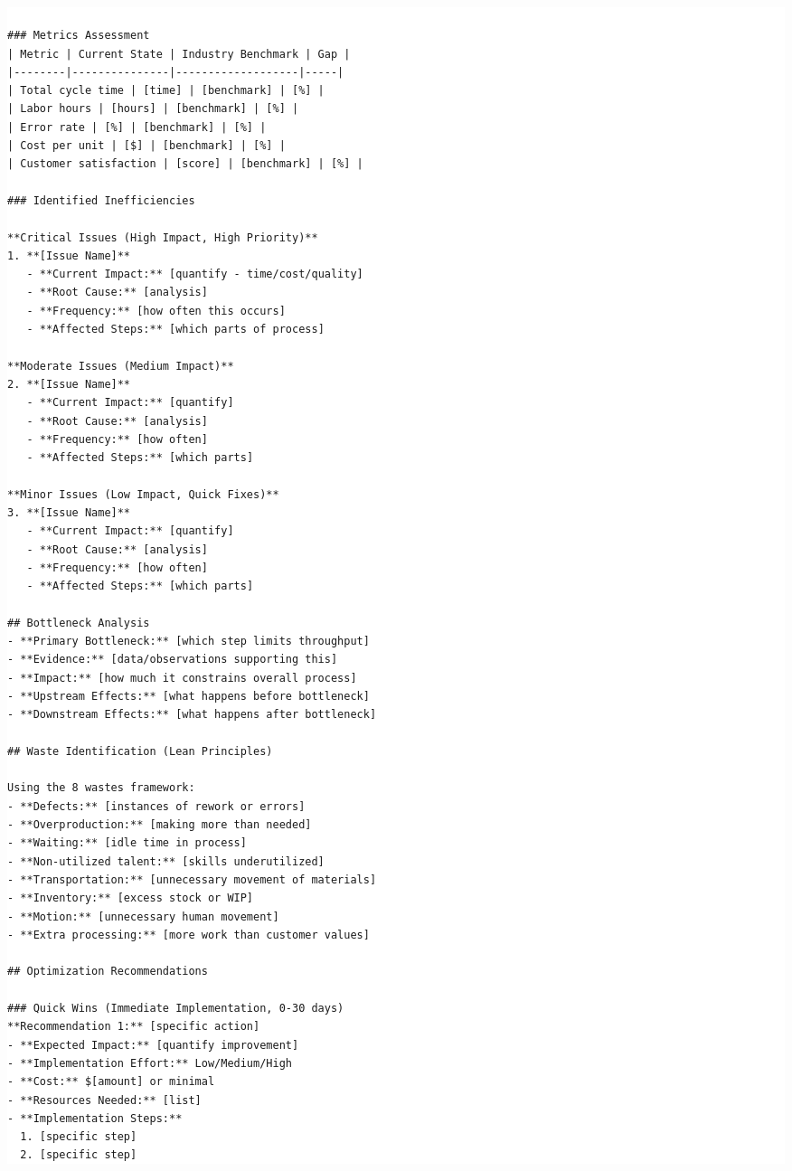 ```

### Metrics Assessment
| Metric | Current State | Industry Benchmark | Gap |
|--------|---------------|-------------------|-----|
| Total cycle time | [time] | [benchmark] | [%] |
| Labor hours | [hours] | [benchmark] | [%] |
| Error rate | [%] | [benchmark] | [%] |
| Cost per unit | [$] | [benchmark] | [%] |
| Customer satisfaction | [score] | [benchmark] | [%] |

### Identified Inefficiencies

**Critical Issues (High Impact, High Priority)**
1. **[Issue Name]**
   - **Current Impact:** [quantify - time/cost/quality]
   - **Root Cause:** [analysis]
   - **Frequency:** [how often this occurs]
   - **Affected Steps:** [which parts of process]

**Moderate Issues (Medium Impact)**
2. **[Issue Name]**
   - **Current Impact:** [quantify]
   - **Root Cause:** [analysis]
   - **Frequency:** [how often]
   - **Affected Steps:** [which parts]

**Minor Issues (Low Impact, Quick Fixes)**
3. **[Issue Name]**
   - **Current Impact:** [quantify]
   - **Root Cause:** [analysis]
   - **Frequency:** [how often]
   - **Affected Steps:** [which parts]

## Bottleneck Analysis
- **Primary Bottleneck:** [which step limits throughput]
- **Evidence:** [data/observations supporting this]
- **Impact:** [how much it constrains overall process]
- **Upstream Effects:** [what happens before bottleneck]
- **Downstream Effects:** [what happens after bottleneck]

## Waste Identification (Lean Principles)

Using the 8 wastes framework:
- **Defects:** [instances of rework or errors]
- **Overproduction:** [making more than needed]
- **Waiting:** [idle time in process]
- **Non-utilized talent:** [skills underutilized]
- **Transportation:** [unnecessary movement of materials]
- **Inventory:** [excess stock or WIP]
- **Motion:** [unnecessary human movement]
- **Extra processing:** [more work than customer values]

## Optimization Recommendations

### Quick Wins (Immediate Implementation, 0-30 days)
**Recommendation 1:** [specific action]
- **Expected Impact:** [quantify improvement]
- **Implementation Effort:** Low/Medium/High
- **Cost:** $[amount] or minimal
- **Resources Needed:** [list]
- **Implementation Steps:**
  1. [specific step]
  2. [specific step]
```